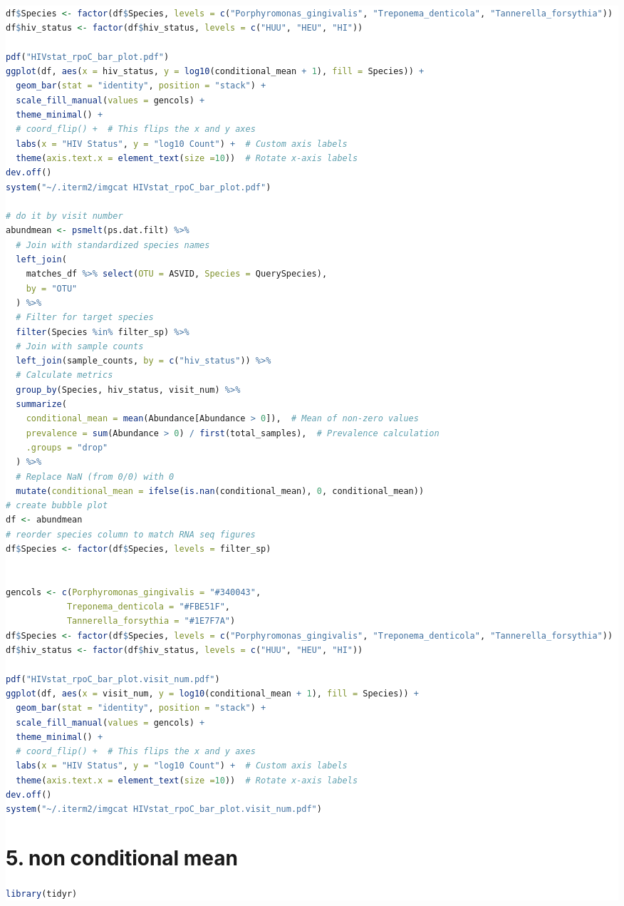 ```R
df$Species <- factor(df$Species, levels = c("Porphyromonas_gingivalis", "Treponema_denticola", "Tannerella_forsythia"))
df$hiv_status <- factor(df$hiv_status, levels = c("HUU", "HEU", "HI"))

pdf("HIVstat_rpoC_bar_plot.pdf")
ggplot(df, aes(x = hiv_status, y = log10(conditional_mean + 1), fill = Species)) +
  geom_bar(stat = "identity", position = "stack") +
  scale_fill_manual(values = gencols) +
  theme_minimal() +
  # coord_flip() +  # This flips the x and y axes
  labs(x = "HIV Status", y = "log10 Count") +  # Custom axis labels
  theme(axis.text.x = element_text(size =10))  # Rotate x-axis labels
dev.off()
system("~/.iterm2/imgcat HIVstat_rpoC_bar_plot.pdf")

# do it by visit number
abundmean <- psmelt(ps.dat.filt) %>%
  # Join with standardized species names
  left_join(
    matches_df %>% select(OTU = ASVID, Species = QuerySpecies),
    by = "OTU"
  ) %>%
  # Filter for target species
  filter(Species %in% filter_sp) %>% 
  # Join with sample counts
  left_join(sample_counts, by = c("hiv_status")) %>%
  # Calculate metrics
  group_by(Species, hiv_status, visit_num) %>%
  summarize(
    conditional_mean = mean(Abundance[Abundance > 0]),  # Mean of non-zero values
    prevalence = sum(Abundance > 0) / first(total_samples),  # Prevalence calculation
    .groups = "drop"
  ) %>%
  # Replace NaN (from 0/0) with 0
  mutate(conditional_mean = ifelse(is.nan(conditional_mean), 0, conditional_mean))
# create bubble plot
df <- abundmean
# reorder species column to match RNA seq figures
df$Species <- factor(df$Species, levels = filter_sp)


gencols <- c(Porphyromonas_gingivalis = "#340043", 
			Treponema_denticola = "#FBE51F", 
			Tannerella_forsythia = "#1E7F7A")
df$Species <- factor(df$Species, levels = c("Porphyromonas_gingivalis", "Treponema_denticola", "Tannerella_forsythia"))
df$hiv_status <- factor(df$hiv_status, levels = c("HUU", "HEU", "HI"))

pdf("HIVstat_rpoC_bar_plot.visit_num.pdf")
ggplot(df, aes(x = visit_num, y = log10(conditional_mean + 1), fill = Species)) +
  geom_bar(stat = "identity", position = "stack") +
  scale_fill_manual(values = gencols) +
  theme_minimal() +
  # coord_flip() +  # This flips the x and y axes
  labs(x = "HIV Status", y = "log10 Count") +  # Custom axis labels
  theme(axis.text.x = element_text(size =10))  # Rotate x-axis labels
dev.off()
system("~/.iterm2/imgcat HIVstat_rpoC_bar_plot.visit_num.pdf")
```
# 5. non conditional mean
```R
library(tidyr)
```